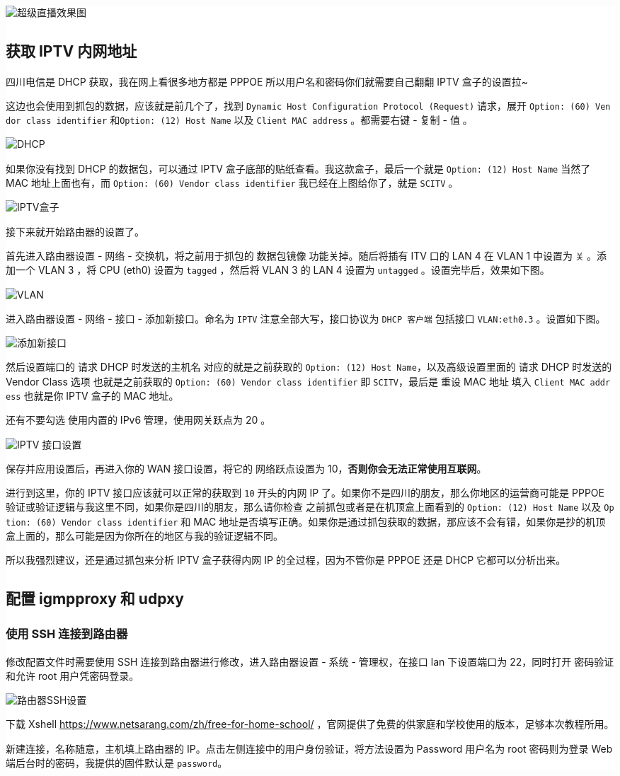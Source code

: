 ![超级直播效果图](https://st.blackyau.net/blog/23/23.jpg)

## 获取 IPTV 内网地址

四川电信是 DHCP 获取，我在网上看很多地方都是 PPPOE 所以用户名和密码你们就需要自己翻翻 IPTV 盒子的设置拉~

这边也会使用到抓包的数据，应该就是前几个了，找到 `Dynamic Host Configuration Protocol (Request)` 请求，展开 `Option: (60) Vendor class identifier` 和`Option: (12) Host Name` 以及 `Client MAC address` 。都需要右键 - 复制 - 值 。

![DHCP](https://st.blackyau.net/blog/23/24.jpg)

如果你没有找到 DHCP 的数据包，可以通过 IPTV 盒子底部的贴纸查看。我这款盒子，最后一个就是 `Option: (12) Host Name` 当然了 MAC 地址上面也有，而 `Option: (60) Vendor class identifier` 我已经在上图给你了，就是 `SCITV` 。

![IPTV盒子](https://st.blackyau.net/blog/23/25.jpg)

接下来就开始路由器的设置了。

首先进入路由器设置 - 网络 - 交换机，将之前用于抓包的 数据包镜像 功能关掉。随后将插有 ITV 口的 LAN 4 在 VLAN 1 中设置为 `关` 。添加一个 VLAN 3 ，将 CPU (eth0) 设置为 `tagged` ，然后将 VLAN 3 的 LAN 4 设置为 `untagged` 。设置完毕后，效果如下图。

![VLAN](https://st.blackyau.net/blog/23/26.jpg)

进入路由器设置 - 网络 - 接口 - 添加新接口。命名为 `IPTV` 注意全部大写，接口协议为 `DHCP 客户端` 包括接口 `VLAN:eth0.3` 。设置如下图。

![添加新接口](https://st.blackyau.net/blog/23/27.jpg)

然后设置端口的 请求 DHCP 时发送的主机名 对应的就是之前获取的 `Option: (12) Host Name`，以及高级设置里面的 请求 DHCP 时发送的 Vendor Class 选项 也就是之前获取的 `Option: (60) Vendor class identifier` 即 `SCITV`，最后是 重设 MAC 地址 填入 `Client MAC address` 也就是你 IPTV 盒子的 MAC 地址。

还有不要勾选 使用内置的 IPv6 管理，使用网关跃点为 20 。

![IPTV 接口设置](https://st.blackyau.net/blog/23/28.jpg)

保存并应用设置后，再进入你的 WAN 接口设置，将它的 网络跃点设置为 10，**否则你会无法正常使用互联网**。

进行到这里，你的 IPTV 接口应该就可以正常的获取到 `10` 开头的内网 IP 了。如果你不是四川的朋友，那么你地区的运营商可能是 PPPOE 验证或验证逻辑与我这里不同，如果你是四川的朋友，那么请你检查 之前抓包或者是在机顶盒上面看到的 `Option: (12) Host Name` 以及 `Option: (60) Vendor class identifier` 和 MAC 地址是否填写正确。如果你是通过抓包获取的数据，那应该不会有错，如果你是抄的机顶盒上面的，那么可能是因为你所在的地区与我的验证逻辑不同。

所以我强烈建议，还是通过抓包来分析 IPTV 盒子获得内网 IP 的全过程，因为不管你是 PPPOE 还是 DHCP 它都可以分析出来。

## 配置 igmpproxy 和 udpxy

### 使用 SSH 连接到路由器

修改配置文件时需要使用 SSH 连接到路由器进行修改，进入路由器设置 - 系统 - 管理权，在接口 lan 下设置端口为 22，同时打开 密码验证和允许 root 用户凭密码登录。

![路由器SSH设置](https://st.blackyau.net/blog/23/29.jpg)

下载 Xshell https://www.netsarang.com/zh/free-for-home-school/ ，官网提供了免费的供家庭和学校使用的版本，足够本次教程所用。

新建连接，名称随意，主机填上路由器的 IP。点击左侧连接中的用户身份验证，将方法设置为 Password 用户名为 root 密码则为登录 Web 端后台时的密码，我提供的固件默认是 `password`。
